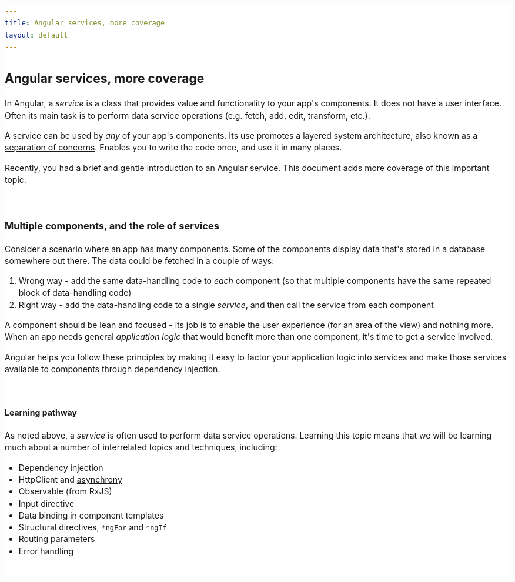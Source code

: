 ```yaml
---
title: Angular services, more coverage
layout: default
---
```


## Angular services, more coverage

In Angular, a *service* is a class that provides value and functionality to your app's components. It does not have a user interface. Often its main task is to perform data service operations (e.g. fetch, add, edit, transform, etc.). 

A service can be used by *any* of your app's components. Its use promotes a layered system architecture, also known as a [separation of concerns](https://en.wikipedia.org/wiki/Separation_of_concerns). Enables you to write the code once, and use it in many places. 

Recently, you had a [brief and gentle introduction to an Angular service](/bti425/notes/angular-services-intro). This document adds more coverage of this important topic. 

<br>

### Multiple components, and the role of services

Consider a scenario where an app has many components. Some of the components display data that's stored in a database somewhere out there. The data could be fetched in a couple of ways:
1. Wrong way - add the same data-handling code to *each* component (so that multiple components have the same repeated block of data-handling code)
2. Right way - add the data-handling code to a single *service*, and then call the service from each component

A component should be lean and focused - its job is to enable the user experience (for an area of the view) and nothing more. When an app needs general *application logic* that would benefit more than one component, it's time to get a service involved.  

Angular helps you follow these principles by making it easy to factor your application logic into services and make those services available to components through dependency injection.

<br>

#### Learning pathway

As noted above, a *service* is often used to perform data service operations. Learning this topic means that we will be learning much about a number of interrelated topics and techniques, including: 
* Dependency injection
* HttpClient and [asynchrony](https://en.wikipedia.org/wiki/Asynchrony_(computer_programming))
* Observable (from RxJS)
* Input directive
* Data binding in component templates
* Structural directives, `*ngFor` and `*ngIf` 
* Routing parameters
* Error handling

<br>

